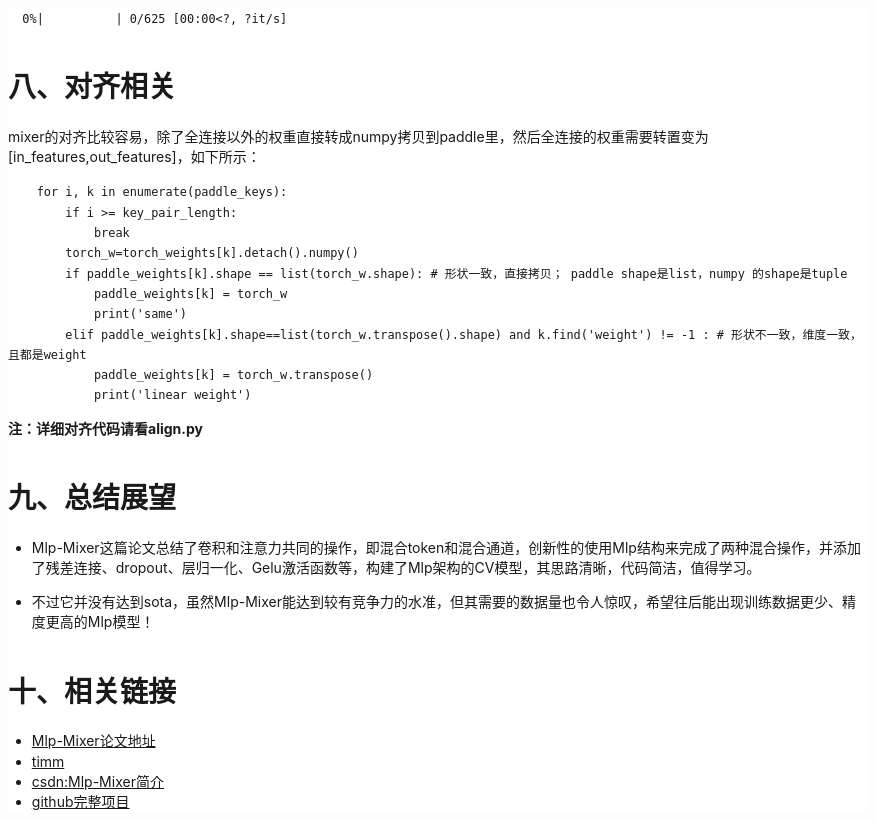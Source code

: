       0%|          | 0/625 [00:00<?, ?it/s]

# 八、对齐相关
mixer的对齐比较容易，除了全连接以外的权重直接转成numpy拷贝到paddle里，然后全连接的权重需要转置变为[in_features,out_features]，如下所示：
```
    for i, k in enumerate(paddle_keys):
        if i >= key_pair_length:
            break
        torch_w=torch_weights[k].detach().numpy()
        if paddle_weights[k].shape == list(torch_w.shape): # 形状一致，直接拷贝； paddle shape是list，numpy 的shape是tuple
            paddle_weights[k] = torch_w
            print('same')
        elif paddle_weights[k].shape==list(torch_w.transpose().shape) and k.find('weight') != -1 : # 形状不一致，维度一致，且都是weight
            paddle_weights[k] = torch_w.transpose()
            print('linear weight')
```
**注：详细对齐代码请看align.py**

# 九、总结展望

- Mlp-Mixer这篇论文总结了卷积和注意力共同的操作，即混合token和混合通道，创新性的使用Mlp结构来完成了两种混合操作，并添加了残差连接、dropout、层归一化、Gelu激活函数等，构建了Mlp架构的CV模型，其思路清晰，代码简洁，值得学习。

- 不过它并没有达到sota，虽然Mlp-Mixer能达到较有竞争力的水准，但其需要的数据量也令人惊叹，希望往后能出现训练数据更少、精度更高的Mlp模型！

# 十、相关链接

- [Mlp-Mixer论文地址](https://arxiv.org/pdf/2105.01601v4.pdf)
- [timm](https://github.com/rwightman/pytorch-image-models)
- [csdn:Mlp-Mixer简介](https://blog.csdn.net/weixin_43312063/article/details/117250816?spm=1001.2014.3001.5501)
- [github完整项目](https://github.com/MiuGod0126/Mlp-Mixer-Paddle)
